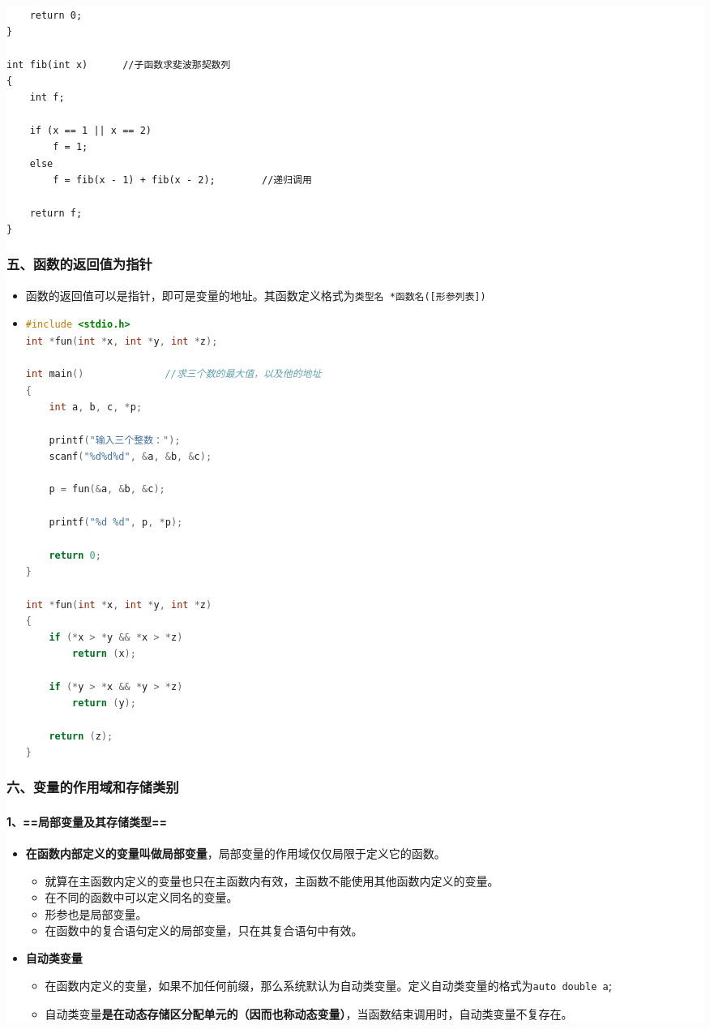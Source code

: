   ```
      return 0;
  }
  
  int fib(int x)      //子函数求斐波那契数列
  {
      int f;
  
      if (x == 1 || x == 2)
          f = 1;
      else
          f = fib(x - 1) + fib(x - 2);        //递归调用
  
      return f;
  }
  ```

### 五、函数的返回值为指针

- 函数的返回值可以是指针，即可是变量的地址。其函数定义格式为`类型名 *函数名([形参列表])`

- ```c++
  #include <stdio.h>
  int *fun(int *x, int *y, int *z);
  
  int main()              //求三个数的最大值，以及他的地址
  {
      int a, b, c, *p;
  
      printf("输入三个整数：");
      scanf("%d%d%d", &a, &b, &c);
  
      p = fun(&a, &b, &c);
  
      printf("%d %d", p, *p);
  
      return 0;
  }
  
  int *fun(int *x, int *y, int *z)
  {
      if (*x > *y && *x > *z)
          return (x);
      
      if (*y > *x && *y > *z)
          return (y);
  
      return (z);
  }
  ```

### 六、变量的作用域和存储类别

#### 1、==局部变量及其存储类型==

- **在函数内部定义的变量叫做局部变量**，局部变量的作用域仅仅局限于定义它的函数。

  - 就算在主函数内定义的变量也只在主函数内有效，主函数不能使用其他函数内定义的变量。
  - 在不同的函数中可以定义同名的变量。
  - 形参也是局部变量。
  - 在函数中的复合语句定义的局部变量，只在其复合语句中有效。

- **自动类变量**

  - 在函数内定义的变量，如果不加任何前缀，那么系统默认为自动类变量。定义自动类变量的格式为`auto double a`;

  - 自动类变量**是在动态存储区分配单元的（因而也称动态变量）**，当函数结束调用时，自动类变量不复存在。

  ```